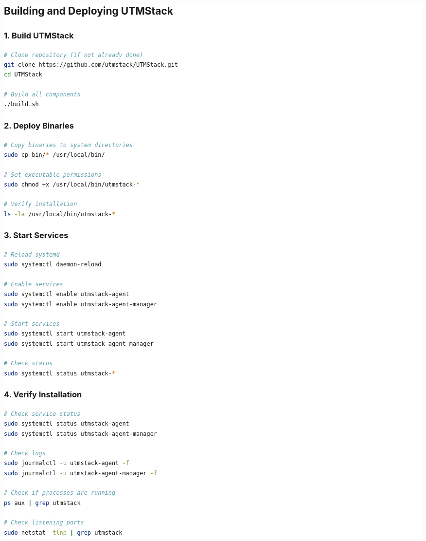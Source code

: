 ## Building and Deploying UTMStack

### 1. Build UTMStack

```bash
# Clone repository (if not already done)
git clone https://github.com/utmstack/UTMStack.git
cd UTMStack

# Build all components
./build.sh
```

### 2. Deploy Binaries

```bash
# Copy binaries to system directories
sudo cp bin/* /usr/local/bin/

# Set executable permissions
sudo chmod +x /usr/local/bin/utmstack-*

# Verify installation
ls -la /usr/local/bin/utmstack-*
```

### 3. Start Services

```bash
# Reload systemd
sudo systemctl daemon-reload

# Enable services
sudo systemctl enable utmstack-agent
sudo systemctl enable utmstack-agent-manager

# Start services
sudo systemctl start utmstack-agent
sudo systemctl start utmstack-agent-manager

# Check status
sudo systemctl status utmstack-*
```

### 4. Verify Installation

```bash
# Check service status
sudo systemctl status utmstack-agent
sudo systemctl status utmstack-agent-manager

# Check logs
sudo journalctl -u utmstack-agent -f
sudo journalctl -u utmstack-agent-manager -f

# Check if processes are running
ps aux | grep utmstack

# Check listening ports
sudo netstat -tlnp | grep utmstack
```

